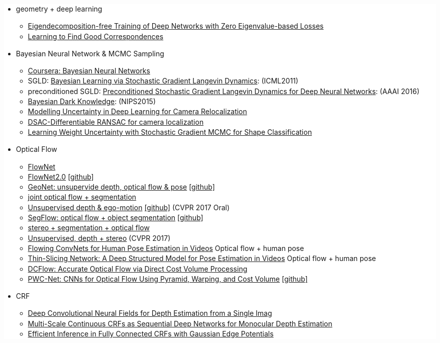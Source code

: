 * geometry + deep learning
	* [Eigendecomposition-free Training of Deep Networks with Zero Eigenvalue-based Losses](https://gfx.uvic.ca/pubs/2018/zheng2018eigen/paper.pdf)
	* [Learning to Find Good Correspondences](https://gfx.uvic.ca/pubs/2018/yi2018learning/paper.pdf)

* Bayesian Neural Network & MCMC Sampling
	* [Coursera: Bayesian Neural Networks](https://www.coursera.org/learn/bayesian-methods-in-machine-learning/lecture/HI8ta/bayesian-neural-networks)
	* SGLD: [Bayesian Learning via Stochastic Gradient Langevin Dynamics](https://www.ics.uci.edu/~welling/publications/papers/stoclangevin_v6.pdf): (ICML2011)
	* preconditioned SGLD: [Preconditioned Stochastic Gradient Langevin Dynamics for Deep Neural Networks](http://people.ee.duke.edu/~lcarin/aaai_psgld_final.pdf): (AAAI 2016)
	* [Bayesian Dark Knowledge](https://arxiv.org/pdf/1506.04416.pdf): (NIPS2015)
	* [Modelling Uncertainty in Deep Learning for Camera Relocalization](https://arxiv.org/pdf/1509.05909.pdf)
	* [DSAC-Differentiable RANSAC for camera localization](http://openaccess.thecvf.com/content_cvpr_2017/papers/Brachmann_DSAC_-_Differentiable_CVPR_2017_paper.pdf)
	* [Learning Weight Uncertainty with Stochastic Gradient MCMC for Shape Classification](http://openaccess.thecvf.com/content_cvpr_2016/papers/Li_Learning_Weight_Uncertainty_CVPR_2016_paper.pdf)

* Optical Flow
	* [FlowNet](https://arxiv.org/pdf/1504.06852.pdf)
	* [FlowNet2.0](https://arxiv.org/pdf/1612.01925.pdf) [[github]](https://github.com/lmb-freiburg/flownet2)
	* [GeoNet: unsupervide depth, optical flow & pose](http://openaccess.thecvf.com/content_cvpr_2018/papers/Yin_GeoNet_Unsupervised_Learning_CVPR_2018_paper.pdf) [[github]](https://github.com/yzcjtr/GeoNet)
	* [joint optical flow + segmentation](https://arxiv.org/pdf/1607.07716.pdf)
	* [Unsupervised depth & ego-motion](https://people.eecs.berkeley.edu/~tinghuiz/projects/SfMLearner/cvpr17_sfm_final.pdf) [[github]](https://github.com/tinghuiz/SfMLearner) (CVPR 2017 Oral)
	* [SegFlow: optical flow + object segmentation](https://arxiv.org/pdf/1709.06750.pdf) [[github]](https://github.com/JingchunCheng/SegFlow)
	* [stereo + segmentation + optical flow](http://www.cvlibs.net/publications/Behl2017ICCV.pdf)
	* [Unsupervised, depth + stereo](https://arxiv.org/pdf/1609.03677.pdf) (CVPR 2017)
  * [Flowing ConvNets for Human Pose Estimation in Videos](https://www.robots.ox.ac.uk/~vgg/publications/2015/Pfister15a/pfister15a.pdf) Optical flow + human pose
  * [Thin-Slicing Network: A Deep Structured Model for Pose Estimation in Videos](https://arxiv.org/pdf/1703.10898.pdf) Optical flow + human pose
  * [DCFlow: Accurate Optical Flow via Direct Cost Volume Processing](http://vladlen.info/papers/DCFlow.pdf)
  * [PWC-Net: CNNs for Optical Flow Using Pyramid, Warping, and Cost Volume](https://arxiv.org/pdf/1709.02371.pdf) [[github]](https://github.com/NVlabs/PWC-Net)

* CRF
	* [Deep Convolutional Neural Fields for Depth Estimation from a Single Imag](https://arxiv.org/pdf/1411.6387.pdf)
	* [Multi-Scale Continuous CRFs as Sequential Deep Networks for Monocular Depth Estimation](http://openaccess.thecvf.com/content_cvpr_2017/papers/Xu_Multi-Scale_Continuous_CRFs_CVPR_2017_paper.pdf)
	* [Efficient Inference in Fully Connected CRFs with Gaussian Edge Potentials](https://arxiv.org/pdf/1210.5644.pdf)



